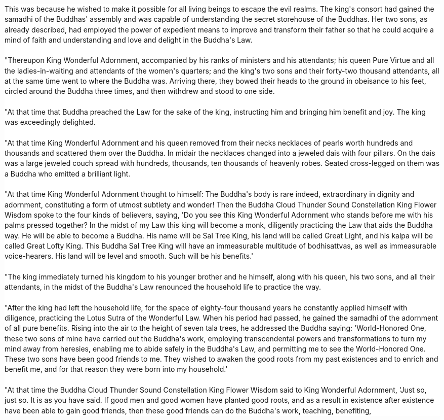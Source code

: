 This was because he wished to make it possible for all living beings to
escape the evil realms. The king's consort had gained the samadhi of the
Buddhas' assembly and was capable of understanding the secret storehouse
of the Buddhas. Her two sons, as already described, had employed the
power of expedient means to improve and transform their father so that
he could acquire a mind of faith and understanding and love and delight
in the Buddha's Law.\
 \
 "Thereupon King Wonderful Adornment, accompanied by his ranks of
ministers and his attendants; his queen Pure Virtue and all the
ladies-in-waiting and attendants of the women's quarters; and the king's
two sons and their forty-two thousand attendants, all at the same time
went to where the Buddha was. Arriving there, they bowed their heads to
the ground in obeisance to his feet, circled around the Buddha three
times, and then withdrew and stood to one side.\
 \
 "At that time that Buddha preached the Law for the sake of the king,
instructing him and bringing him benefit and joy. The king was
exceedingly delighted.\
 \
 "At that time King Wonderful Adornment and his queen removed from their
necks necklaces of pearls worth hundreds and thousands and scattered
them over the Buddha. In midair the necklaces changed into a jeweled
dais with four pillars. On the dais was a large jeweled couch spread
with hundreds, thousands, ten thousands of heavenly robes. Seated
cross-legged on them was a Buddha who emitted a brilliant light.\
 \
 "At that time King Wonderful Adornment thought to himself: The Buddha's
body is rare indeed, extraordinary in dignity and adornment,
constituting a form of utmost subtlety and wonder! Then the Buddha Cloud
Thunder Sound Constellation King Flower Wisdom spoke to the four kinds
of believers, saying, 'Do you see this King Wonderful Adornment who
stands before me with his palms pressed together? In the midst of my Law
this king will become a monk, diligently practicing the Law that aids
the Buddha way. He will be able to become a Buddha. His name will be Sal
Tree King, his land will be called Great Light, and his kalpa will be
called Great Lofty King. This Buddha Sal Tree King will have an
immeasurable multitude of bodhisattvas, as well as immeasurable
voice-hearers. His land will be level and smooth. Such will be his
benefits.'\
 \
 "The king immediately turned his kingdom to his younger brother and he
himself, along with his queen, his two sons, and all their attendants,
in the midst of the Buddha's Law renounced the household life to
practice the way.\
 \
 "After the king had left the household life, for the space of
eighty-four thousand years he constantly applied himself with diligence,
practicing the Lotus Sutra of the Wonderful Law. When his period had
passed, he gained the samadhi of the adornment of all pure benefits.
Rising into the air to the height of seven tala trees, he addressed the
Buddha saying: 'World-Honored One, these two sons of mine have carried
out the Buddha's work, employing transcendental powers and
transformations to turn my mind away from heresies, enabling me to abide
safely in the Buddha's Law, and permitting me to see the World-Honored
One. These two sons have been good friends to me. They wished to awaken
the good roots from my past existences and to enrich and benefit me, and
for that reason they were born into my household.'\
 \
 "At that time the Buddha Cloud Thunder Sound Constellation King Flower
Wisdom said to King Wonderful Adornment, 'Just so, just so. It is as you
have said. If good men and good women have planted good roots, and as a
result in existence after existence have been able to gain good friends,
then these good friends can do the Buddha's work, teaching, benefiting,
